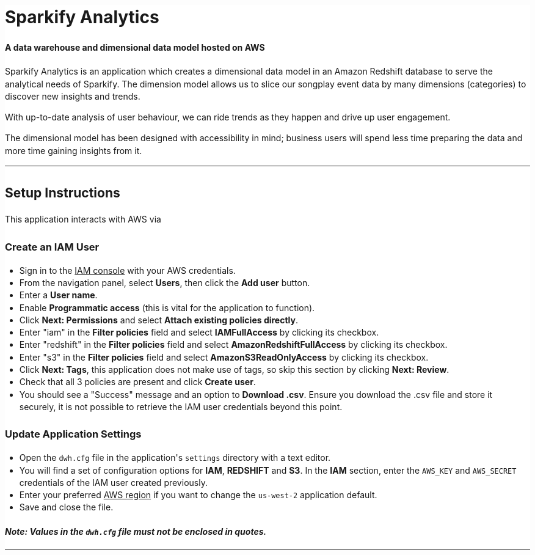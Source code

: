 # Sparkify Analytics
#### A data warehouse and dimensional data model hosted on AWS

Sparkify Analytics is an application which creates a dimensional data model in an Amazon Redshift database to serve the analytical needs of Sparkify. The dimension model allows us to slice our songplay event data by many dimensions (categories) to discover new insights and trends.

With up-to-date analysis of user behaviour, we can ride trends as they happen and drive up user engagement.

The dimensional model has been designed with accessibility in mind; business users will spend less time preparing the data and more time gaining insights from it.
___

## Setup Instructions
This application interacts with AWS via


### Create an IAM User
- Sign in to the [IAM console](https://console.aws.amazon.com/iam/) with your AWS credentials.
- From the navigation panel, select **Users**, then click the **Add user** button.
- Enter a **User name**.
- Enable **Programmatic access** (this is vital for the application to function).
- Click **Next: Permissions** and select **Attach existing policies directly**.
- Enter "iam" in the **Filter policies** field and select **IAMFullAccess** by clicking its checkbox.
- Enter "redshift" in the **Filter policies** field and select **AmazonRedshiftFullAccess** by clicking its checkbox.
- Enter "s3" in the **Filter policies** field and select **AmazonS3ReadOnlyAccess** by clicking its checkbox.
- Click **Next: Tags**, this application does not make use of tags, so skip this section by clicking **Next: Review**.
- Check that all 3 policies are present and click **Create user**.
- You should see a "Success" message and an option to **Download .csv**. Ensure you download the .csv file and store it securely, it is not possible to retrieve the IAM user credentials beyond this point.


### Update Application Settings
- Open the `dwh.cfg` file in the application's `settings` directory with a text editor.
- You will find a set of configuration options for **IAM**, **REDSHIFT** and **S3**. In the **IAM** section, enter the `AWS_KEY` and `AWS_SECRET` credentials of the IAM user created previously.
- Enter your preferred [AWS region](https://docs.aws.amazon.com/general/latest/gr/rande.html) if you want to change the `us-west-2` application default.
- Save and close the file.

#### *Note: Values in the `dwh.cfg` file must **not** be enclosed in quotes.*
___

